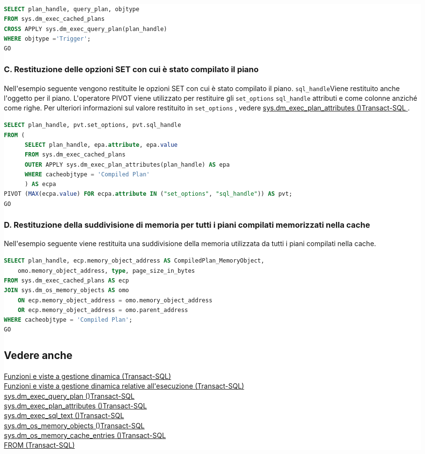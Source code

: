 ```sql  
SELECT plan_handle, query_plan, objtype   
FROM sys.dm_exec_cached_plans   
CROSS APPLY sys.dm_exec_query_plan(plan_handle)   
WHERE objtype ='Trigger';  
GO  
```  
  
### <a name="c-returning-the-set-options-with-which-the-plan-was-compiled"></a>C. Restituzione delle opzioni SET con cui è stato compilato il piano  
 Nell'esempio seguente vengono restituite le opzioni SET con cui è stato compilato il piano. `sql_handle`Viene restituito anche l'oggetto per il piano. L'operatore PIVOT viene utilizzato per restituire gli `set_options` `sql_handle` attributi e come colonne anziché come righe. Per ulteriori informazioni sul valore restituito in `set_options` , vedere [sys.dm_exec_plan_attributes &#40;&#41;Transact-SQL ](../../relational-databases/system-dynamic-management-views/sys-dm-exec-plan-attributes-transact-sql.md).  
  
```sql  
SELECT plan_handle, pvt.set_options, pvt.sql_handle  
FROM (  
      SELECT plan_handle, epa.attribute, epa.value   
      FROM sys.dm_exec_cached_plans   
      OUTER APPLY sys.dm_exec_plan_attributes(plan_handle) AS epa  
      WHERE cacheobjtype = 'Compiled Plan'  
      ) AS ecpa   
PIVOT (MAX(ecpa.value) FOR ecpa.attribute IN ("set_options", "sql_handle")) AS pvt;  
GO  
```  
  
### <a name="d-returning-the-memory-breakdown-of-all-cached-compiled-plans"></a>D. Restituzione della suddivisione di memoria per tutti i piani compilati memorizzati nella cache  
 Nell'esempio seguente viene restituita una suddivisione della memoria utilizzata da tutti i piani compilati nella cache.  
  
```sql  
SELECT plan_handle, ecp.memory_object_address AS CompiledPlan_MemoryObject,   
    omo.memory_object_address, type, page_size_in_bytes   
FROM sys.dm_exec_cached_plans AS ecp   
JOIN sys.dm_os_memory_objects AS omo   
    ON ecp.memory_object_address = omo.memory_object_address   
    OR ecp.memory_object_address = omo.parent_address  
WHERE cacheobjtype = 'Compiled Plan';  
GO  
```  
  
## <a name="see-also"></a>Vedere anche  
 [Funzioni e viste a gestione dinamica &#40;Transact-SQL&#41;](~/relational-databases/system-dynamic-management-views/system-dynamic-management-views.md)   
 [Funzioni e viste a gestione dinamica relative all'esecuzione &#40;Transact-SQL&#41;](../../relational-databases/system-dynamic-management-views/execution-related-dynamic-management-views-and-functions-transact-sql.md)   
 [sys.dm_exec_query_plan &#40;&#41;Transact-SQL ](../../relational-databases/system-dynamic-management-views/sys-dm-exec-query-plan-transact-sql.md)   
 [sys.dm_exec_plan_attributes &#40;&#41;Transact-SQL ](../../relational-databases/system-dynamic-management-views/sys-dm-exec-plan-attributes-transact-sql.md)   
 [sys.dm_exec_sql_text &#40;&#41;Transact-SQL ](../../relational-databases/system-dynamic-management-views/sys-dm-exec-sql-text-transact-sql.md)   
 [sys.dm_os_memory_objects &#40;&#41;Transact-SQL ](../../relational-databases/system-dynamic-management-views/sys-dm-os-memory-objects-transact-sql.md)   
 [sys.dm_os_memory_cache_entries &#40;&#41;Transact-SQL ](../../relational-databases/system-dynamic-management-views/sys-dm-os-memory-cache-entries-transact-sql.md)   
 [FROM &#40;Transact-SQL&#41;](../../t-sql/queries/from-transact-sql.md)  
  